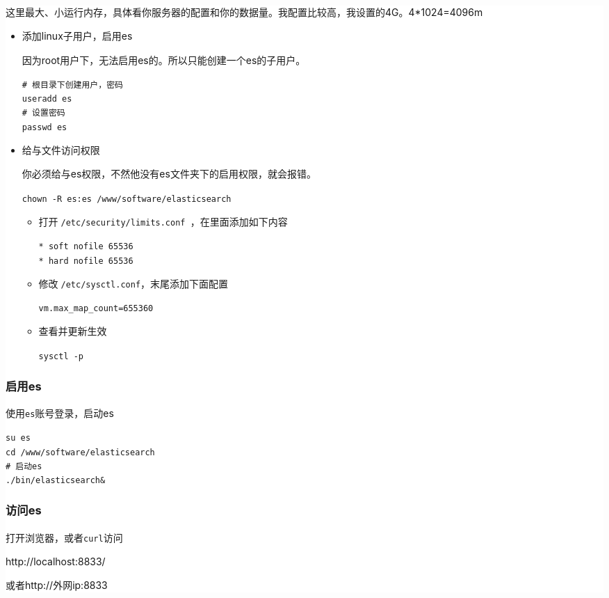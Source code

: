 这里最大、小运行内存，具体看你服务器的配置和你的数据量。我配置比较高，我设置的4G。4*1024=4096m

- 添加linux子用户，启用es

  因为root用户下，无法启用es的。所以只能创建一个es的子用户。

  ```shell
  # 根目录下创建用户，密码
  useradd es
  # 设置密码
  passwd es
  ```

  

- 给与文件访问权限

  你必须给与es权限，不然他没有es文件夹下的启用权限，就会报错。

  ```shell
  chown -R es:es /www/software/elasticsearch
  ```

  - 打开 `/etc/security/limits.conf `，在里面添加如下内容

    ```shell
    * soft nofile 65536
    * hard nofile 65536
    ```

  - 修改 `/etc/sysctl.conf`，末尾添加下面配置

    ```shell
    vm.max_map_count=655360
    ```

  - 查看并更新生效

    ```shell
    sysctl -p 
    ```

### 启用es

使用`es`账号登录，启动es

```shell
su es
cd /www/software/elasticsearch
# 启动es
./bin/elasticsearch&
```

### 访问es 

打开浏览器，或者`curl`访问

http://localhost:8833/

或者http://外网ip:8833
